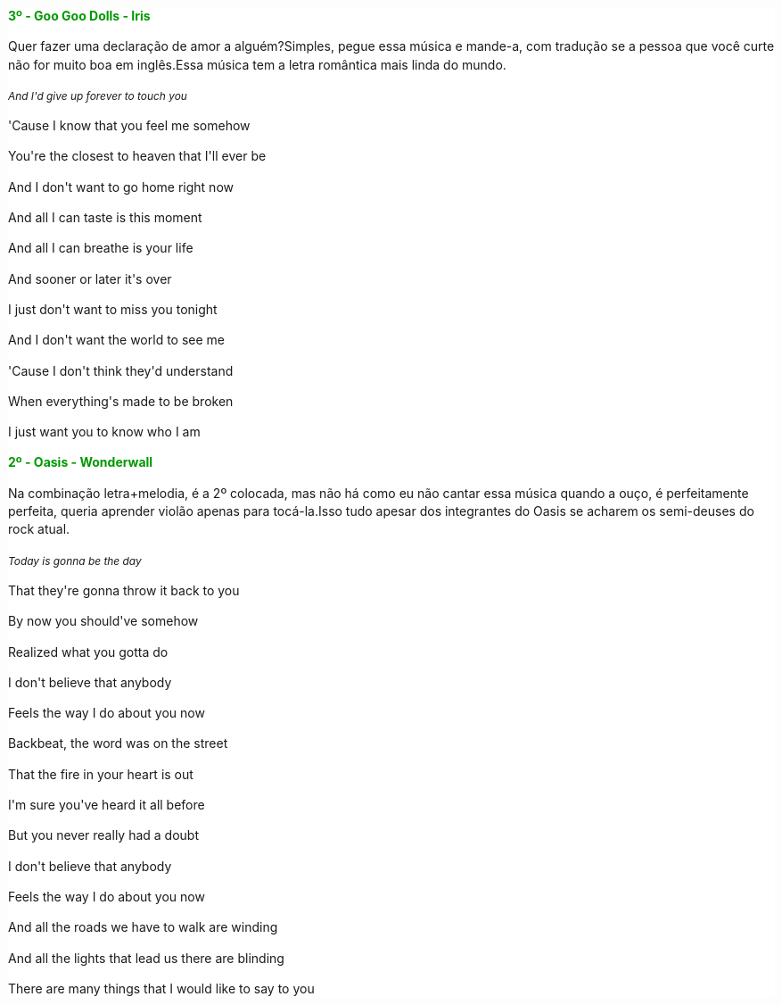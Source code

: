 </span><span style="font-weight: bold; color: rgb(0, 153, 0);">3º -  Goo Goo Dolls - Iris

Quer fazer uma declaração de amor a alguém?Simples, pegue essa música e mande-a, com tradução se a pessoa que você curte não for muito boa em inglês.Essa música tem a letra romântica mais linda do mundo.

</span><span style="font-style: italic;font-size:85%;" >And I'd give up forever to touch you

'Cause I know that you feel me somehow

You're the closest to heaven that I'll ever be

And I don't want to go home right now

And all I can taste is this moment

And all I can breathe is your life

And sooner or later it's over

I just don't want to miss you tonight

And I don't want the world to see me

'Cause I don't think they'd understand

When everything's made to be broken

I just want you to know who I am

</span><span style="font-weight: bold; color: rgb(0, 153, 0);">2º -  Oasis - Wonderwall

Na combinação letra+melodia, é a 2º colocada, mas não há como eu não cantar essa música quando a ouço, é perfeitamente perfeita, queria aprender violão apenas para tocá-la.Isso tudo apesar dos integrantes do Oasis se acharem os semi-deuses do rock atual.

</span><span style="font-style: italic;font-size:85%;" >Today is gonna be the day

That they're gonna throw it back to you

By now you should've somehow

Realized what you gotta do

I don't believe that anybody

Feels the way I do about you now

Backbeat, the word was on the street

That the fire in your heart is out

I'm sure you've heard it all before

But you never really had a doubt

I don't believe that anybody

Feels the way I do about you now

And all the roads we have to walk are winding

And all the lights that lead us there are blinding

There are many things that I would like to say to you

